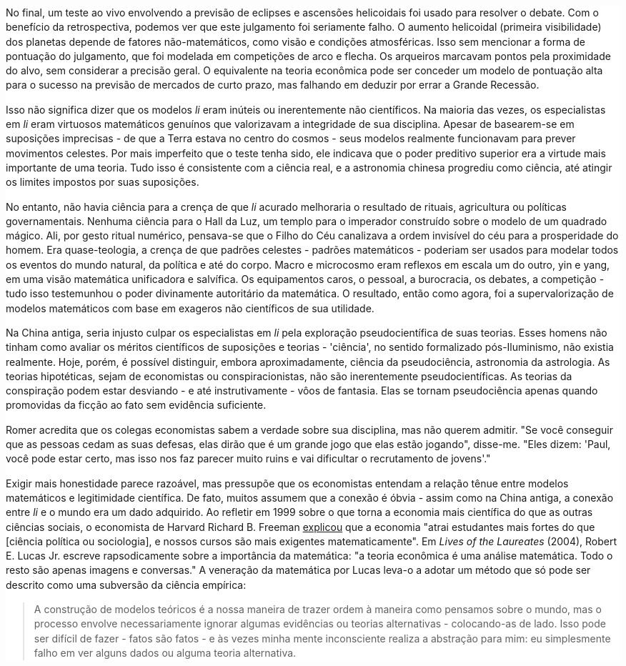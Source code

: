 No final, um teste ao vivo envolvendo a previsão de eclipses e ascensões helicoidais foi usado para resolver o debate. Com o benefício da retrospectiva, podemos ver que este julgamento foi seriamente falho. O aumento helicoidal (primeira visibilidade) dos planetas depende de fatores não-matemáticos, como visão e condições atmosféricas. Isso sem mencionar a forma de pontuação do julgamento, que foi modelada em competições de arco e flecha. Os arqueiros marcavam pontos pela proximidade do alvo, sem considerar a precisão geral. O equivalente na teoria econômica pode ser conceder um modelo de pontuação alta para o sucesso na previsão de mercados de curto prazo, mas falhando em deduzir por errar a Grande Recessão.

Isso não significa dizer que os modelos _li_ eram inúteis ou inerentemente não científicos. Na maioria das vezes, os especialistas em _li_ eram virtuosos matemáticos genuínos que valorizavam a integridade de sua disciplina. Apesar de basearem-se em suposições imprecisas - de que a Terra estava no centro do cosmos - seus modelos realmente funcionavam para prever movimentos celestes. Por mais imperfeito que o teste tenha sido, ele indicava que o poder preditivo superior era a virtude mais importante de uma teoria. Tudo isso é consistente com a ciência real, e a astronomia chinesa progrediu como ciência, até atingir os limites impostos por suas suposições.

No entanto, não havia ciência para a crença de que _li_ acurado melhoraria o resultado de rituais, agricultura ou políticas governamentais. Nenhuma ciência para o Hall da Luz, um templo para o imperador construído sobre o modelo de um quadrado mágico. Ali, por gesto ritual numérico, pensava-se que o Filho do Céu canalizava a ordem invisível do céu para a prosperidade do homem. Era quase-teologia, a crença de que padrões celestes - padrões matemáticos - poderiam ser usados ​​para modelar todos os eventos do mundo natural, da política e até do corpo. Macro e microcosmo eram reflexos em escala um do outro, yin e yang, em uma visão matemática unificadora e salvífica. Os equipamentos caros, o pessoal, a burocracia, os debates, a competição - tudo isso testemunhou o poder divinamente autoritário da matemática. O resultado, então como agora, foi a supervalorização de modelos matemáticos com base em exageros não científicos de sua utilidade.

Na China antiga, seria injusto culpar os especialistas em _li_ pela exploração pseudocientífica de suas teorias. Esses homens não tinham como avaliar os méritos científicos de suposições e teorias - 'ciência', no sentido formalizado pós-Iluminismo, não existia realmente. Hoje, porém, é possível distinguir, embora aproximadamente, ciência da pseudociência, astronomia da astrologia. As teorias hipotéticas, sejam de economistas ou conspiracionistas, não são inerentemente pseudocientíficas. As teorias da conspiração podem estar desviando - e até instrutivamente - vôos de fantasia. Elas se tornam pseudociência apenas quando promovidas da ficção ao fato sem evidência suficiente.

Romer acredita que os colegas economistas sabem a verdade sobre sua disciplina, mas não querem admitir. "Se você conseguir que as pessoas cedam as suas defesas, elas dirão que é um grande jogo que elas estão jogando", disse-me. "Eles dizem: 'Paul, você pode estar certo, mas isso nos faz parecer muito ruins e vai dificultar o recrutamento de jovens'."

Exigir mais honestidade parece razoável, mas pressupõe que os economistas entendam a relação tênue entre modelos matemáticos e legitimidade científica. De fato, muitos assumem que a conexão é óbvia - assim como na China antiga, a conexão entre _li_ e o mundo era um dado adquirido. Ao refletir em 1999 sobre o que torna a economia mais científica do que as outras ciências sociais, o economista de Harvard Richard B. Freeman [explicou](http://pubs.aeaweb.org/doi/pdfplus/10.1257/jep.13.3.139) que a economia "atrai estudantes mais fortes do que \[ciência política ou sociologia\], e nossos cursos são mais exigentes matematicamente". Em _Lives of the Laureates_ (2004), Robert E. Lucas Jr. escreve rapsodicamente sobre a importância da matemática: "a teoria econômica é uma análise matemática. Todo o resto são apenas imagens e conversas." A veneração da matemática por Lucas leva-o a adotar um método que só pode ser descrito como uma subversão da ciência empírica:

> A construção de modelos teóricos é a nossa maneira de trazer ordem à maneira como pensamos sobre o mundo, mas o processo envolve necessariamente ignorar algumas evidências ou teorias alternativas - colocando-as de lado. Isso pode ser difícil de fazer - fatos são fatos - e às vezes minha mente inconsciente realiza a abstração para mim: eu simplesmente falho em ver alguns dados ou alguma teoria alternativa.
